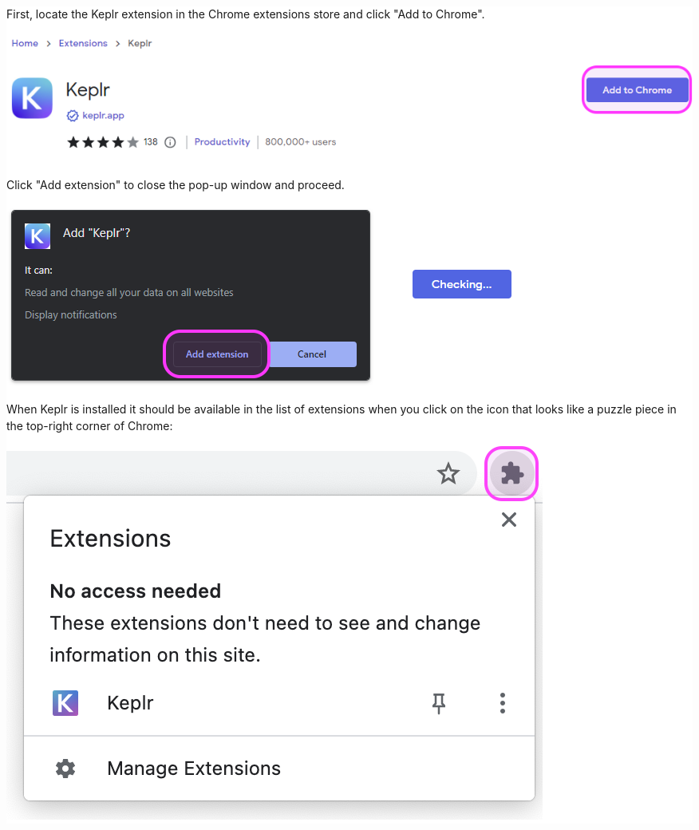 </HighlightBox>

First, locate the Keplr extension in the Chrome extensions store and click "Add to Chrome".

![Add Keplr in the Chrome extensions store](/academy/1-what-is-cosmos/images/keplr-in-marketplace.png)

Click "Add extension" to close the pop-up window and proceed.

![Select Add extension from the pop-up window](/academy/1-what-is-cosmos/images/keplr-add-confirmation.png)

When Keplr is installed it should be available in the list of extensions when you click on the icon that looks like a puzzle piece in the top-right corner of Chrome:

![Keplr seen as an extension in Google Chrome](/academy/1-what-is-cosmos/images/keplr-as-extension.png)
